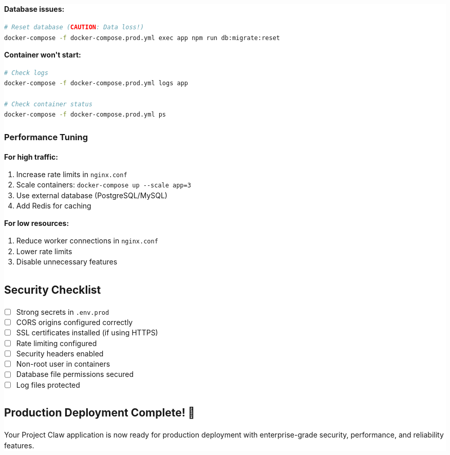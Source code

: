 **Database issues:**
```bash
# Reset database (CAUTION: Data loss!)
docker-compose -f docker-compose.prod.yml exec app npm run db:migrate:reset
```

**Container won't start:**
```bash
# Check logs
docker-compose -f docker-compose.prod.yml logs app

# Check container status
docker-compose -f docker-compose.prod.yml ps
```

### Performance Tuning

**For high traffic:**
1. Increase rate limits in `nginx.conf`
2. Scale containers: `docker-compose up --scale app=3`
3. Use external database (PostgreSQL/MySQL)
4. Add Redis for caching

**For low resources:**
1. Reduce worker connections in `nginx.conf`
2. Lower rate limits
3. Disable unnecessary features

## Security Checklist

- [ ] Strong secrets in `.env.prod`
- [ ] CORS origins configured correctly
- [ ] SSL certificates installed (if using HTTPS)
- [ ] Rate limiting configured
- [ ] Security headers enabled
- [ ] Non-root user in containers
- [ ] Database file permissions secured
- [ ] Log files protected

## Production Deployment Complete! 🎉

Your Project Claw application is now ready for production deployment with enterprise-grade security, performance, and reliability features.